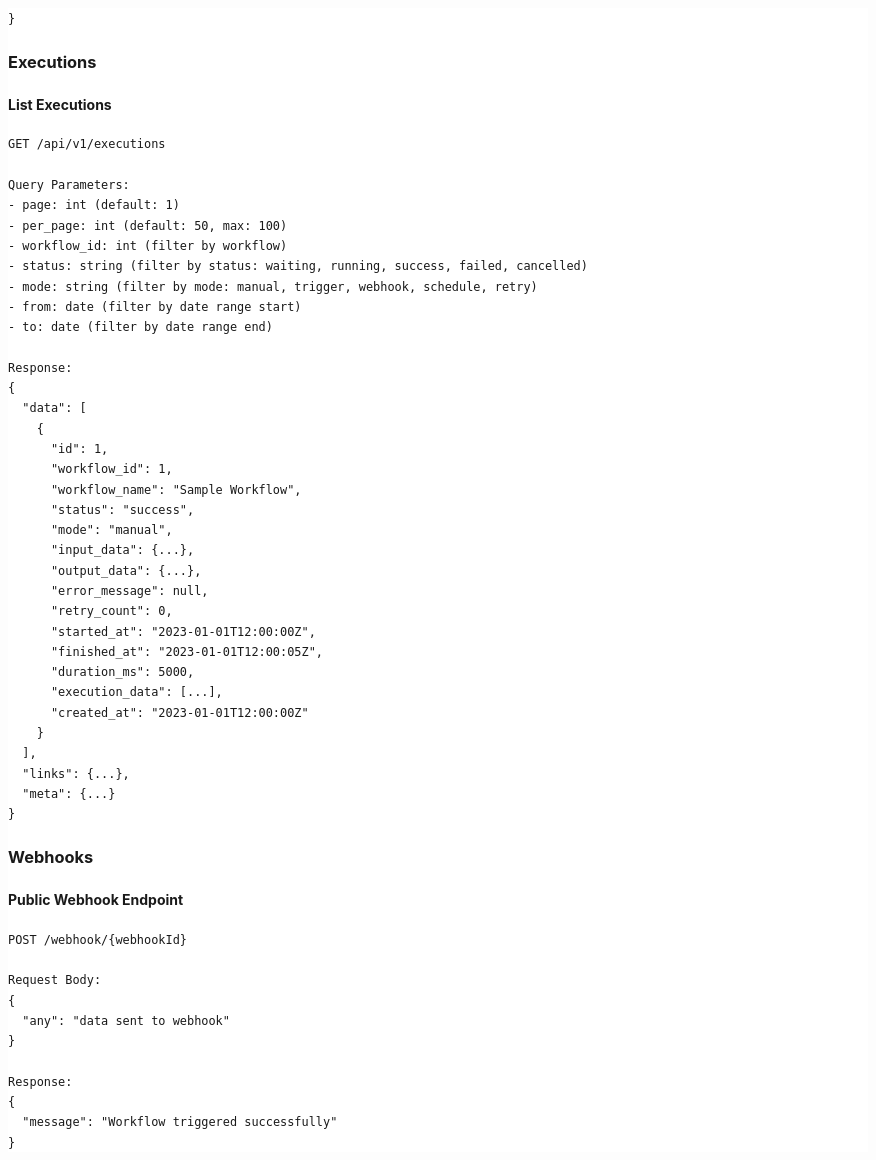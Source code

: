```
}
```

### Executions

#### List Executions
```
GET /api/v1/executions

Query Parameters:
- page: int (default: 1)
- per_page: int (default: 50, max: 100)
- workflow_id: int (filter by workflow)
- status: string (filter by status: waiting, running, success, failed, cancelled)
- mode: string (filter by mode: manual, trigger, webhook, schedule, retry)
- from: date (filter by date range start)
- to: date (filter by date range end)

Response:
{
  "data": [
    {
      "id": 1,
      "workflow_id": 1,
      "workflow_name": "Sample Workflow",
      "status": "success",
      "mode": "manual",
      "input_data": {...},
      "output_data": {...},
      "error_message": null,
      "retry_count": 0,
      "started_at": "2023-01-01T12:00:00Z",
      "finished_at": "2023-01-01T12:00:05Z",
      "duration_ms": 5000,
      "execution_data": [...],
      "created_at": "2023-01-01T12:00:00Z"
    }
  ],
  "links": {...},
  "meta": {...}
}
```

### Webhooks

#### Public Webhook Endpoint
```
POST /webhook/{webhookId}

Request Body:
{
  "any": "data sent to webhook"
}

Response:
{
  "message": "Workflow triggered successfully"
}
```
